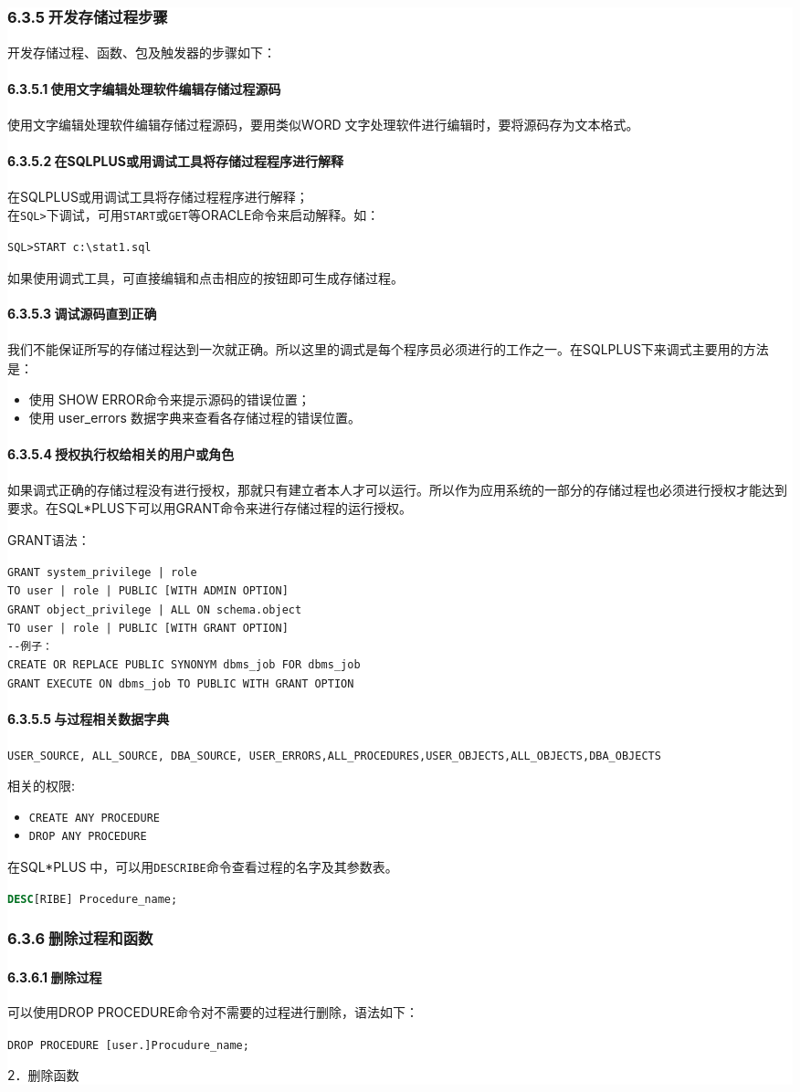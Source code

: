 ### 6.3.5 开发存储过程步骤

开发存储过程、函数、包及触发器的步骤如下：

#### 6.3.5.1 使用文字编辑处理软件编辑存储过程源码

使用文字编辑处理软件编辑存储过程源码，要用类似WORD 文字处理软件进行编辑时，要将源码存为文本格式。

#### 6.3.5.2 在SQLPLUS或用调试工具将存储过程程序进行解释

在SQLPLUS或用调试工具将存储过程程序进行解释；  
在`SQL>`下调试，可用`START`或`GET`等ORACLE命令来启动解释。如：

```
SQL>START c:\stat1.sql
```

如果使用调式工具，可直接编辑和点击相应的按钮即可生成存储过程。

#### 6.3.5.3 调试源码直到正确

我们不能保证所写的存储过程达到一次就正确。所以这里的调式是每个程序员必须进行的工作之一。在SQLPLUS下来调式主要用的方法是：

- 使用 SHOW ERROR命令来提示源码的错误位置；
- 使用 user\_errors 数据字典来查看各存储过程的错误位置。

#### 6.3.5.4 授权执行权给相关的用户或角色

如果调式正确的存储过程没有进行授权，那就只有建立者本人才可以运行。所以作为应用系统的一部分的存储过程也必须进行授权才能达到要求。在SQL\*PLUS下可以用GRANT命令来进行存储过程的运行授权。

GRANT语法：

```
GRANT system_privilege | role
TO user | role | PUBLIC [WITH ADMIN OPTION]
GRANT object_privilege | ALL ON schema.object
TO user | role | PUBLIC [WITH GRANT OPTION]
--例子：
CREATE OR REPLACE PUBLIC SYNONYM dbms_job FOR dbms_job
GRANT EXECUTE ON dbms_job TO PUBLIC WITH GRANT OPTION
```

#### 6.3.5.5 与过程相关数据字典

`USER_SOURCE, ALL_SOURCE, DBA_SOURCE, USER_ERRORS,ALL_PROCEDURES,USER_OBJECTS,ALL_OBJECTS,DBA_OBJECTS`

相关的权限:

- `CREATE ANY PROCEDURE`
- `DROP ANY PROCEDURE`

在SQL\*PLUS 中，可以用`DESCRIBE`命令查看过程的名字及其参数表。

```sql
DESC[RIBE] Procedure_name;
```

### 6.3.6 删除过程和函数

#### 6.3.6.1 删除过程

可以使用DROP PROCEDURE命令对不需要的过程进行删除，语法如下：

```
DROP PROCEDURE [user.]Procudure_name;
```

2．删除函数  
